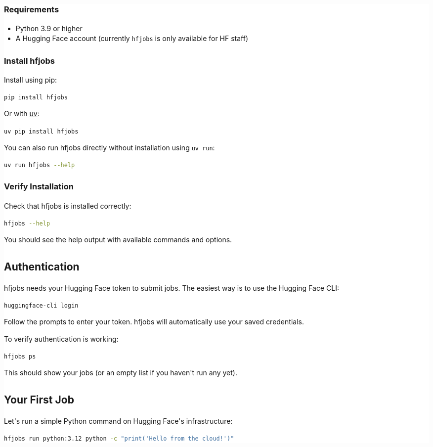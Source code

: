 ### Requirements

- Python 3.9 or higher
- A Hugging Face account (currently `hfjobs` is only available for HF staff)

### Install hfjobs

Install using pip:

```bash
pip install hfjobs
```

Or with [uv](https://docs.astral.sh/uv/):

```bash
uv pip install hfjobs
```

You can also run hfjobs directly without installation using `uv run`:

```bash
uv run hfjobs --help
```

### Verify Installation

Check that hfjobs is installed correctly:

```bash
hfjobs --help
```

You should see the help output with available commands and options.

## Authentication

hfjobs needs your Hugging Face token to submit jobs. The easiest way is to use the Hugging Face CLI:

```bash
huggingface-cli login
```

Follow the prompts to enter your token. hfjobs will automatically use your saved credentials.

To verify authentication is working:

```bash
hfjobs ps
```

This should show your jobs (or an empty list if you haven't run any yet).

## Your First Job

Let's run a simple Python command on Hugging Face's infrastructure:

```bash
hfjobs run python:3.12 python -c "print('Hello from the cloud!')"
```
